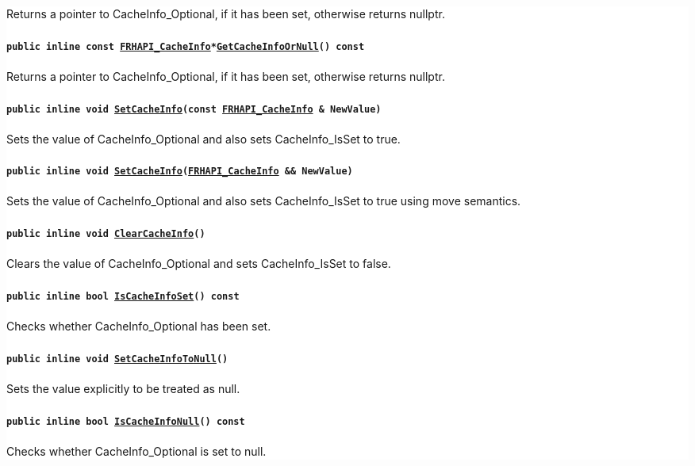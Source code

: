 Returns a pointer to CacheInfo_Optional, if it has been set, otherwise returns nullptr.

#### `public inline const `[`FRHAPI_CacheInfo`](RHAPI_CacheInfo.md#structFRHAPI__CacheInfo)` * `[`GetCacheInfoOrNull`](#structFRHAPI__TimeFrames_1a1475eff14e9aa2529b623bc9a76fdd65)`() const` <a id="structFRHAPI__TimeFrames_1a1475eff14e9aa2529b623bc9a76fdd65"></a>

Returns a pointer to CacheInfo_Optional, if it has been set, otherwise returns nullptr.

#### `public inline void `[`SetCacheInfo`](#structFRHAPI__TimeFrames_1aa539b5ac4cdc2250c69942a21d49b931)`(const `[`FRHAPI_CacheInfo`](RHAPI_CacheInfo.md#structFRHAPI__CacheInfo)` & NewValue)` <a id="structFRHAPI__TimeFrames_1aa539b5ac4cdc2250c69942a21d49b931"></a>

Sets the value of CacheInfo_Optional and also sets CacheInfo_IsSet to true.

#### `public inline void `[`SetCacheInfo`](#structFRHAPI__TimeFrames_1a76eec18ec87788692a2fad05c3d21505)`(`[`FRHAPI_CacheInfo`](RHAPI_CacheInfo.md#structFRHAPI__CacheInfo)` && NewValue)` <a id="structFRHAPI__TimeFrames_1a76eec18ec87788692a2fad05c3d21505"></a>

Sets the value of CacheInfo_Optional and also sets CacheInfo_IsSet to true using move semantics.

#### `public inline void `[`ClearCacheInfo`](#structFRHAPI__TimeFrames_1a44c43ad3220c43980b0743df8de23078)`()` <a id="structFRHAPI__TimeFrames_1a44c43ad3220c43980b0743df8de23078"></a>

Clears the value of CacheInfo_Optional and sets CacheInfo_IsSet to false.

#### `public inline bool `[`IsCacheInfoSet`](#structFRHAPI__TimeFrames_1a8a3b7e4784e81162e412798d64db6a0c)`() const` <a id="structFRHAPI__TimeFrames_1a8a3b7e4784e81162e412798d64db6a0c"></a>

Checks whether CacheInfo_Optional has been set.

#### `public inline void `[`SetCacheInfoToNull`](#structFRHAPI__TimeFrames_1af9a6082969145f7f51d198a99cff96e6)`()` <a id="structFRHAPI__TimeFrames_1af9a6082969145f7f51d198a99cff96e6"></a>

Sets the value explicitly to be treated as null.

#### `public inline bool `[`IsCacheInfoNull`](#structFRHAPI__TimeFrames_1a93fcbc247c6bc27e5c4a4cfd17c77340)`() const` <a id="structFRHAPI__TimeFrames_1a93fcbc247c6bc27e5c4a4cfd17c77340"></a>

Checks whether CacheInfo_Optional is set to null.

